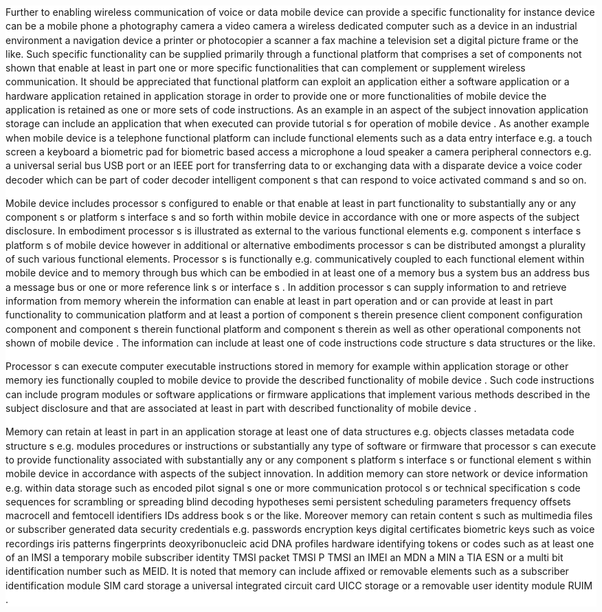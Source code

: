 Further to enabling wireless communication of voice or data mobile device can provide a specific functionality for instance device can be a mobile phone a photography camera a video camera a wireless dedicated computer such as a device in an industrial environment a navigation device a printer or photocopier a scanner a fax machine a television set a digital picture frame or the like. Such specific functionality can be supplied primarily through a functional platform that comprises a set of components not shown that enable at least in part one or more specific functionalities that can complement or supplement wireless communication. It should be appreciated that functional platform can exploit an application either a software application or a hardware application retained in application storage in order to provide one or more functionalities of mobile device the application is retained as one or more sets of code instructions. As an example in an aspect of the subject innovation application storage can include an application that when executed can provide tutorial s for operation of mobile device . As another example when mobile device is a telephone functional platform can include functional elements such as a data entry interface e.g. a touch screen a keyboard a biometric pad for biometric based access a microphone a loud speaker a camera peripheral connectors e.g. a universal serial bus USB port or an IEEE port for transferring data to or exchanging data with a disparate device a voice coder decoder which can be part of coder decoder intelligent component s that can respond to voice activated command s and so on.

Mobile device includes processor s configured to enable or that enable at least in part functionality to substantially any or any component s or platform s interface s and so forth within mobile device in accordance with one or more aspects of the subject disclosure. In embodiment processor s is illustrated as external to the various functional elements e.g. component s interface s platform s of mobile device however in additional or alternative embodiments processor s can be distributed amongst a plurality of such various functional elements. Processor s is functionally e.g. communicatively coupled to each functional element within mobile device and to memory through bus which can be embodied in at least one of a memory bus a system bus an address bus a message bus or one or more reference link s or interface s . In addition processor s can supply information to and retrieve information from memory wherein the information can enable at least in part operation and or can provide at least in part functionality to communication platform and at least a portion of component s therein presence client component configuration component and component s therein functional platform and component s therein as well as other operational components not shown of mobile device . The information can include at least one of code instructions code structure s data structures or the like.

Processor s can execute computer executable instructions stored in memory for example within application storage or other memory ies functionally coupled to mobile device to provide the described functionality of mobile device . Such code instructions can include program modules or software applications or firmware applications that implement various methods described in the subject disclosure and that are associated at least in part with described functionality of mobile device .

Memory can retain at least in part in an application storage at least one of data structures e.g. objects classes metadata code structure s e.g. modules procedures or instructions or substantially any type of software or firmware that processor s can execute to provide functionality associated with substantially any or any component s platform s interface s or functional element s within mobile device in accordance with aspects of the subject innovation. In addition memory can store network or device information e.g. within data storage such as encoded pilot signal s one or more communication protocol s or technical specification s code sequences for scrambling or spreading blind decoding hypotheses semi persistent scheduling parameters frequency offsets macrocell and femtocell identifiers IDs address book s or the like. Moreover memory can retain content s such as multimedia files or subscriber generated data security credentials e.g. passwords encryption keys digital certificates biometric keys such as voice recordings iris patterns fingerprints deoxyribonucleic acid DNA profiles hardware identifying tokens or codes such as at least one of an IMSI a temporary mobile subscriber identity TMSI packet TMSI P TMSI an IMEI an MDN a MIN a TIA ESN or a multi bit identification number such as MEID. It is noted that memory can include affixed or removable elements such as a subscriber identification module SIM card storage a universal integrated circuit card UICC storage or a removable user identity module RUIM .
